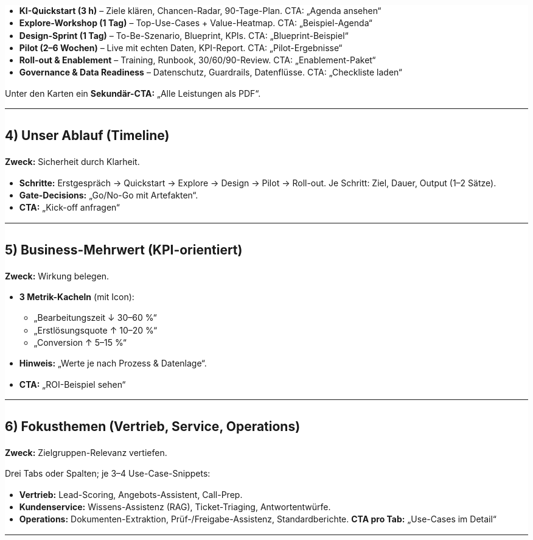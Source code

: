 * **KI-Quickstart (3 h)** – Ziele klären, Chancen-Radar, 90-Tage-Plan.
  CTA: „Agenda ansehen“
* **Explore-Workshop (1 Tag)** – Top-Use-Cases + Value-Heatmap.
  CTA: „Beispiel-Agenda“
* **Design-Sprint (1 Tag)** – To-Be-Szenario, Blueprint, KPIs.
  CTA: „Blueprint-Beispiel“
* **Pilot (2–6 Wochen)** – Live mit echten Daten, KPI-Report.
  CTA: „Pilot-Ergebnisse“
* **Roll-out & Enablement** – Training, Runbook, 30/60/90-Review.
  CTA: „Enablement-Paket“
* **Governance & Data Readiness** – Datenschutz, Guardrails, Datenflüsse.
  CTA: „Checkliste laden“

Unter den Karten ein **Sekundär-CTA:** „Alle Leistungen als PDF“.

---

## 4) Unser Ablauf (Timeline)

**Zweck:** Sicherheit durch Klarheit.

* **Schritte:** Erstgespräch → Quickstart → Explore → Design → Pilot → Roll-out.
  Je Schritt: Ziel, Dauer, Output (1–2 Sätze).
* **Gate-Decisions:** „Go/No-Go mit Artefakten“.
* **CTA:** „Kick-off anfragen“

---

## 5) Business-Mehrwert (KPI-orientiert)

**Zweck:** Wirkung belegen.

* **3 Metrik-Kacheln** (mit Icon):

  * „Bearbeitungszeit ↓ 30–60 %“
  * „Erstlösungsquote ↑ 10–20 %“
  * „Conversion ↑ 5–15 %“
* **Hinweis:** „Werte je nach Prozess & Datenlage“.
* **CTA:** „ROI-Beispiel sehen“

---

## 6) Fokusthemen (Vertrieb, Service, Operations)

**Zweck:** Zielgruppen-Relevanz vertiefen.

Drei Tabs oder Spalten; je 3–4 Use-Case-Snippets:

* **Vertrieb:** Lead-Scoring, Angebots-Assistent, Call-Prep.
* **Kundenservice:** Wissens-Assistenz (RAG), Ticket-Triaging, Antwortentwürfe.
* **Operations:** Dokumenten-Extraktion, Prüf-/Freigabe-Assistenz, Standardberichte.
  **CTA pro Tab:** „Use-Cases im Detail“

---
